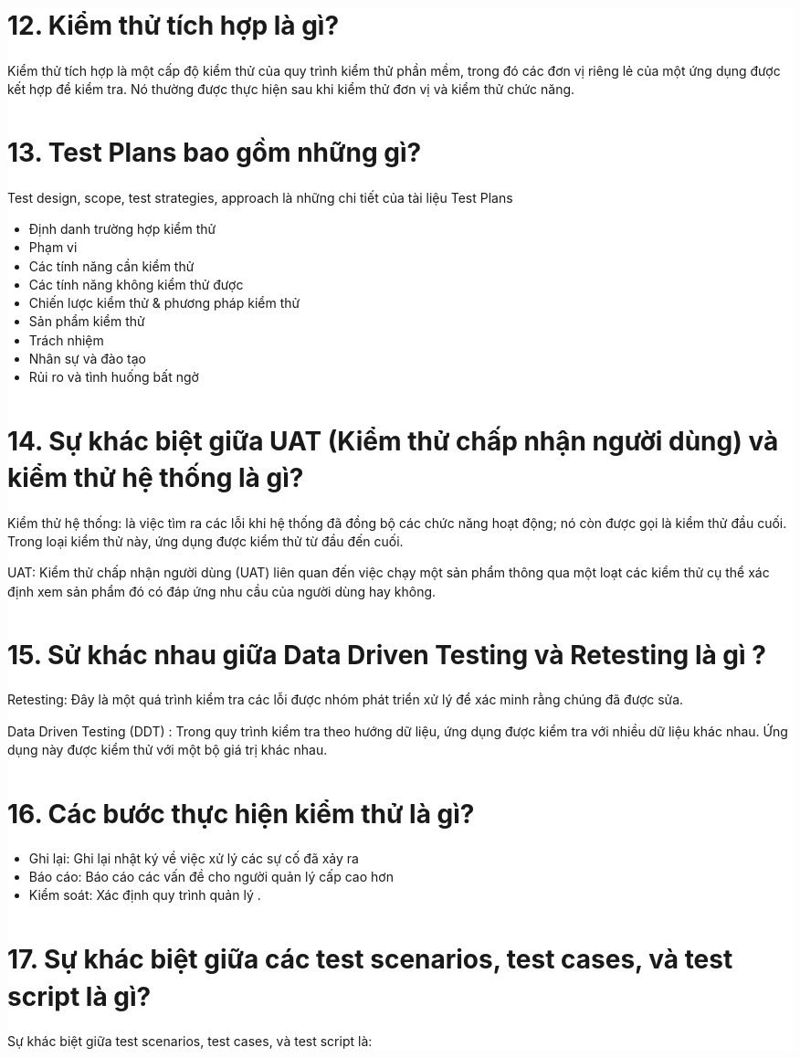 # 12. Kiểm thử tích hợp là gì?

Kiểm thử tích hợp là một cấp độ kiểm thử của quy trình kiểm thử phần mềm, trong đó các đơn vị riêng lẻ của một ứng dụng được kết hợp để kiểm tra. Nó thường được thực hiện sau khi kiểm thử đơn vị và kiểm thử chức năng.

# 13. Test Plans bao gồm những gì?

Test design,  scope, test strategies, approach là những chi tiết của tài liệu Test Plans

* Định danh trường hợp kiểm thử
* Phạm vi
* Các tính năng cần kiểm thử
* Các tính năng không kiểm thử được
* Chiến lược kiểm thử & phương pháp kiểm thử
* Sản phẩm kiểm thử
* Trách nhiệm
* Nhân sự và đào tạo
* Rủi ro và tình huống bất ngờ

# 14. Sự khác biệt giữa UAT (Kiểm thử chấp nhận người dùng) và kiểm thử hệ thống là gì?

Kiểm thử hệ thống: là việc tìm ra các lỗi khi hệ thống đã đồng bộ các chức năng hoạt động; nó còn được gọi là kiểm thử đầu cuối. Trong loại kiểm thử này, ứng dụng được kiểm thử từ đầu đến cuối.

UAT: Kiểm thử chấp nhận người dùng (UAT) liên quan đến việc chạy một sản phẩm thông qua một loạt các kiểm thử cụ thể xác định xem sản phẩm đó có đáp ứng nhu cầu của người dùng hay không.

# 15. Sử khác nhau giữa Data Driven Testing và Retesting là gì ?

Retesting: Đây là một quá trình kiểm tra các lỗi được nhóm phát triển xử lý để xác minh rằng chúng đã được sửa.

 Data Driven Testing (DDT) : Trong quy trình kiểm tra theo hướng dữ liệu, ứng dụng được kiểm tra với nhiều dữ liệu khác nhau. Ứng dụng này được kiểm thử với một bộ giá trị khác nhau.

# 16. Các bước thực hiện kiểm thử là gì?

* Ghi lại: Ghi lại nhật ký về việc xử lý các sự cố đã xảy ra
* Báo cáo: Báo cáo các vấn đề cho người quản lý cấp cao hơn
* Kiểm soát: Xác định quy trình quản lý .

# 17. Sự khác biệt giữa các test scenarios, test cases, và test script là gì?

Sự khác biệt giữa test scenarios, test cases, và test script là: 
